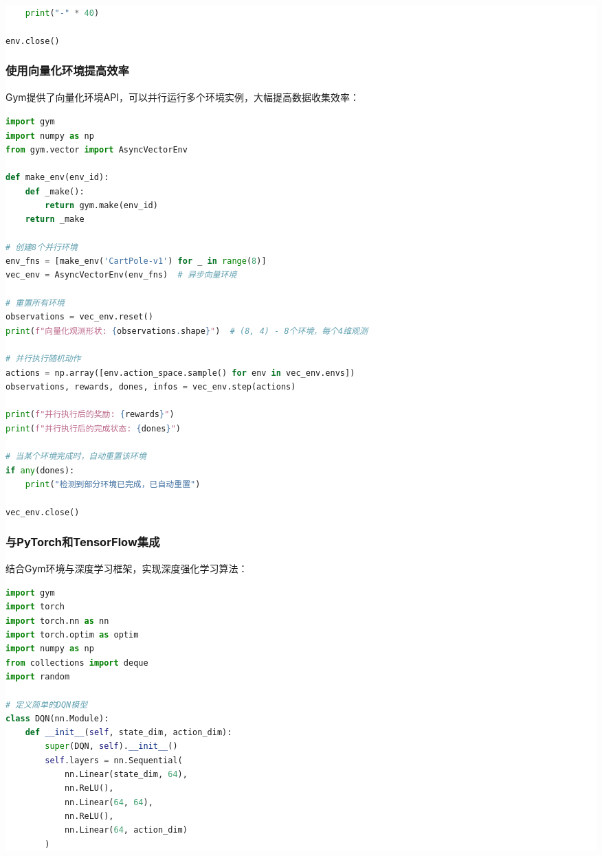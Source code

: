 ```python
    print("-" * 40)

env.close()
```

### 使用向量化环境提高效率

Gym提供了向量化环境API，可以并行运行多个环境实例，大幅提高数据收集效率：

```python
import gym
import numpy as np
from gym.vector import AsyncVectorEnv

def make_env(env_id):
    def _make():
        return gym.make(env_id)
    return _make

# 创建8个并行环境
env_fns = [make_env('CartPole-v1') for _ in range(8)]
vec_env = AsyncVectorEnv(env_fns)  # 异步向量环境

# 重置所有环境
observations = vec_env.reset()
print(f"向量化观测形状: {observations.shape}")  # (8, 4) - 8个环境，每个4维观测

# 并行执行随机动作
actions = np.array([env.action_space.sample() for env in vec_env.envs])
observations, rewards, dones, infos = vec_env.step(actions)

print(f"并行执行后的奖励: {rewards}")
print(f"并行执行后的完成状态: {dones}")

# 当某个环境完成时，自动重置该环境
if any(dones):
    print("检测到部分环境已完成，已自动重置")

vec_env.close()
```

### 与PyTorch和TensorFlow集成

结合Gym环境与深度学习框架，实现深度强化学习算法：

```python
import gym
import torch
import torch.nn as nn
import torch.optim as optim
import numpy as np
from collections import deque
import random

# 定义简单的DQN模型
class DQN(nn.Module):
    def __init__(self, state_dim, action_dim):
        super(DQN, self).__init__()
        self.layers = nn.Sequential(
            nn.Linear(state_dim, 64),
            nn.ReLU(),
            nn.Linear(64, 64),
            nn.ReLU(),
            nn.Linear(64, action_dim)
        )
```